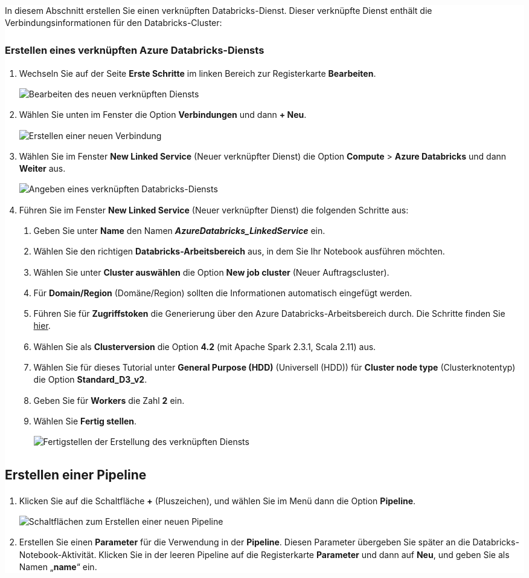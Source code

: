 In diesem Abschnitt erstellen Sie einen verknüpften Databricks-Dienst. Dieser verknüpfte Dienst enthält die Verbindungsinformationen für den Databricks-Cluster:

### <a name="create-an-azure-databricks-linked-service"></a>Erstellen eines verknüpften Azure Databricks-Diensts

1.  Wechseln Sie auf der Seite **Erste Schritte** im linken Bereich zur Registerkarte **Bearbeiten**.

    ![Bearbeiten des neuen verknüpften Diensts](media/transform-data-using-databricks-notebook/get-started-page.png)

1.  Wählen Sie unten im Fenster die Option **Verbindungen** und dann **+ Neu**.
    
    ![Erstellen einer neuen Verbindung](media/transform-data-using-databricks-notebook/databricks-notebook-activity-image6.png)

1.  Wählen Sie im Fenster **New Linked Service** (Neuer verknüpfter Dienst) die Option **Compute** \> **Azure Databricks** und dann **Weiter** aus.
    
    ![Angeben eines verknüpften Databricks-Diensts](media/transform-data-using-databricks-notebook/databricks-notebook-activity-image7.png)

1.  Führen Sie im Fenster **New Linked Service** (Neuer verknüpfter Dienst) die folgenden Schritte aus:
    
    1.  Geben Sie unter **Name** den Namen **_AzureDatabricks\_LinkedService_** ein.
    
    1.  Wählen Sie den richtigen **Databricks-Arbeitsbereich** aus, in dem Sie Ihr Notebook ausführen möchten.

    1.  Wählen Sie unter **Cluster auswählen** die Option **New job cluster** (Neuer Auftragscluster).
    
    1.  Für **Domain/Region** (Domäne/Region) sollten die Informationen automatisch eingefügt werden.

    1.  Führen Sie für **Zugriffstoken** die Generierung über den Azure Databricks-Arbeitsbereich durch. Die Schritte finden Sie [hier](https://docs.databricks.com/api/latest/authentication.html#generate-token).

    1.  Wählen Sie als **Clusterversion** die Option **4.2** (mit Apache Spark 2.3.1, Scala 2.11) aus.

    1.  Wählen Sie für dieses Tutorial unter **General Purpose (HDD)** (Universell (HDD)) für **Cluster node type** (Clusterknotentyp) die Option **Standard\_D3\_v2**. 
    
    1.  Geben Sie für **Workers** die Zahl **2** ein.
    
    1.  Wählen Sie **Fertig stellen**.

        ![Fertigstellen der Erstellung des verknüpften Diensts](media/transform-data-using-databricks-notebook/new-databricks-linkedservice.png)

## <a name="create-a-pipeline"></a>Erstellen einer Pipeline

1.  Klicken Sie auf die Schaltfläche **+** (Pluszeichen), und wählen Sie im Menü dann die Option **Pipeline**.

    ![Schaltflächen zum Erstellen einer neuen Pipeline](media/transform-data-using-databricks-notebook/databricks-notebook-activity-image9.png)

1.  Erstellen Sie einen **Parameter** für die Verwendung in der **Pipeline**. Diesen Parameter übergeben Sie später an die Databricks-Notebook-Aktivität. Klicken Sie in der leeren Pipeline auf die Registerkarte **Parameter** und dann auf **Neu**, und geben Sie als Namen „**name**“ ein.

